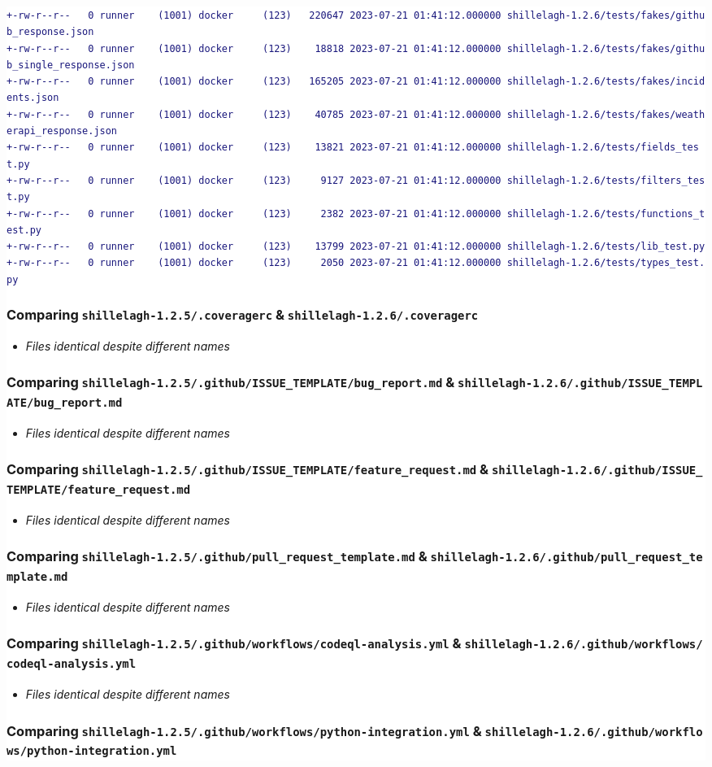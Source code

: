 ```diff
+-rw-r--r--   0 runner    (1001) docker     (123)   220647 2023-07-21 01:41:12.000000 shillelagh-1.2.6/tests/fakes/github_response.json
+-rw-r--r--   0 runner    (1001) docker     (123)    18818 2023-07-21 01:41:12.000000 shillelagh-1.2.6/tests/fakes/github_single_response.json
+-rw-r--r--   0 runner    (1001) docker     (123)   165205 2023-07-21 01:41:12.000000 shillelagh-1.2.6/tests/fakes/incidents.json
+-rw-r--r--   0 runner    (1001) docker     (123)    40785 2023-07-21 01:41:12.000000 shillelagh-1.2.6/tests/fakes/weatherapi_response.json
+-rw-r--r--   0 runner    (1001) docker     (123)    13821 2023-07-21 01:41:12.000000 shillelagh-1.2.6/tests/fields_test.py
+-rw-r--r--   0 runner    (1001) docker     (123)     9127 2023-07-21 01:41:12.000000 shillelagh-1.2.6/tests/filters_test.py
+-rw-r--r--   0 runner    (1001) docker     (123)     2382 2023-07-21 01:41:12.000000 shillelagh-1.2.6/tests/functions_test.py
+-rw-r--r--   0 runner    (1001) docker     (123)    13799 2023-07-21 01:41:12.000000 shillelagh-1.2.6/tests/lib_test.py
+-rw-r--r--   0 runner    (1001) docker     (123)     2050 2023-07-21 01:41:12.000000 shillelagh-1.2.6/tests/types_test.py
```

### Comparing `shillelagh-1.2.5/.coveragerc` & `shillelagh-1.2.6/.coveragerc`

 * *Files identical despite different names*

### Comparing `shillelagh-1.2.5/.github/ISSUE_TEMPLATE/bug_report.md` & `shillelagh-1.2.6/.github/ISSUE_TEMPLATE/bug_report.md`

 * *Files identical despite different names*

### Comparing `shillelagh-1.2.5/.github/ISSUE_TEMPLATE/feature_request.md` & `shillelagh-1.2.6/.github/ISSUE_TEMPLATE/feature_request.md`

 * *Files identical despite different names*

### Comparing `shillelagh-1.2.5/.github/pull_request_template.md` & `shillelagh-1.2.6/.github/pull_request_template.md`

 * *Files identical despite different names*

### Comparing `shillelagh-1.2.5/.github/workflows/codeql-analysis.yml` & `shillelagh-1.2.6/.github/workflows/codeql-analysis.yml`

 * *Files identical despite different names*

### Comparing `shillelagh-1.2.5/.github/workflows/python-integration.yml` & `shillelagh-1.2.6/.github/workflows/python-integration.yml`
